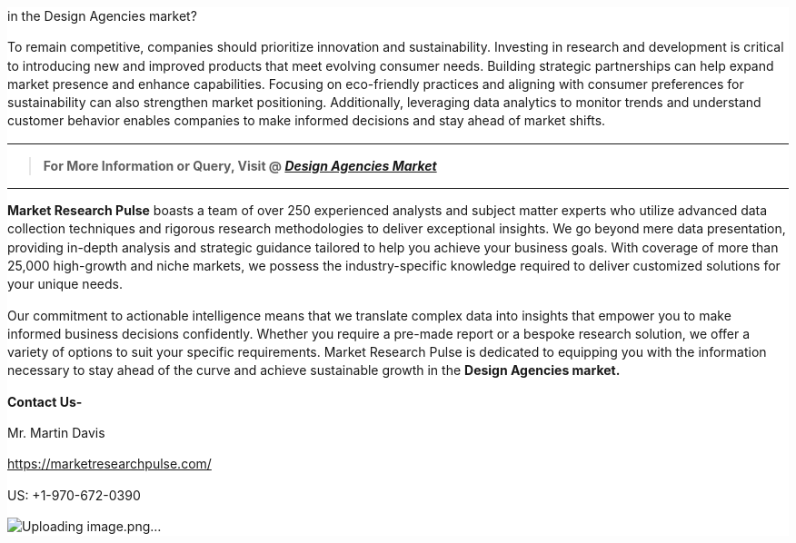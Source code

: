 in the Design Agencies market?</strong></p><p>To remain competitive, companies should prioritize innovation and sustainability. Investing in research and development is critical to introducing new and improved products that meet evolving consumer needs. Building strategic partnerships can help expand market presence and enhance capabilities. Focusing on eco-friendly practices and aligning with consumer preferences for sustainability can also strengthen market positioning. Additionally, leveraging data analytics to monitor trends and understand customer behavior enables companies to make informed decisions and stay ahead of market shifts.</p><hr /><blockquote><p><strong>For More Information or Query, Visit @&nbsp;<em><a href="https://marketresearchpulse.com/report/89301/design-agencies-market?utm_source=Linkedin&utm_medium=019">Design Agencies Market</a></em></strong></p></blockquote><hr /><p><strong>Market Research Pulse</strong> boasts a team of over 250 experienced analysts and subject matter experts who utilize advanced data collection techniques and rigorous research methodologies to deliver exceptional insights. We go beyond mere data presentation, providing in-depth analysis and strategic guidance tailored to help you achieve your business goals. With coverage of more than 25,000 high-growth and niche markets, we possess the industry-specific knowledge required to deliver customized solutions for your unique needs.</p><p>Our commitment to actionable intelligence means that we translate complex data into insights that empower you to make informed business decisions confidently. Whether you require a pre-made report or a bespoke research solution, we offer a variety of options to suit your specific requirements. Market Research Pulse is dedicated to equipping you with the information necessary to stay ahead of the curve and achieve sustainable growth in the <strong>Design Agencies market.</strong></p><p><strong>Contact Us-</strong></p><p>Mr. Martin Davis</p><p>https://marketresearchpulse.com/</p><p>US: +1-970-672-0390</p>
![Uploading image.png…]()
